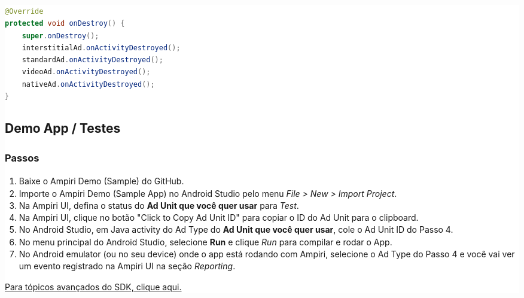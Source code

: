 ```java
@Override
protected void onDestroy() {
    super.onDestroy();
    interstitialAd.onActivityDestroyed();
    standardAd.onActivityDestroyed();
    videoAd.onActivityDestroyed();
    nativeAd.onActivityDestroyed();
}
```


## Demo App / Testes

### Passos

1. Baixe o Ampiri Demo (Sample) do GitHub.
2. Importe o Ampiri Demo (Sample App) no Android Studio pelo menu *File > New > Import Project*.
3. Na Ampiri UI, defina o status do **Ad Unit que você quer usar** para *Test*.
4. Na Ampiri UI, clique no botão "Click to Copy Ad Unit ID" para copiar o ID do Ad Unit para o clipboard.
5. No Android Studio, em Java activity do Ad Type do **Ad Unit que você quer usar**, cole o Ad Unit ID do Passo 4.
6. No menu principal do Android Studio, selecione **Run** e clique *Run* para compilar e rodar o App.
7. No Android emulator (ou no seu device) onde o app está rodando com Ampiri, selecione o Ad Type do Passo 4 e você vai ver um evento registrado na Ampiri UI na seção *Reporting*.

[Para tópicos avançados do SDK, clique aqui.](CONFIGURATIONS.md)
